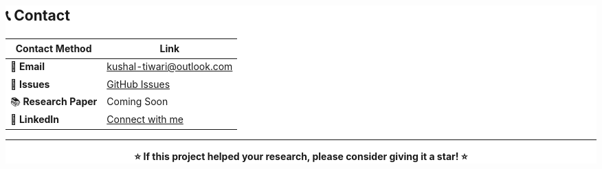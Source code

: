 
## 📞 Contact

<div align="center">

| Contact Method | Link |
|----------------|------|
| 📧 **Email** | [kushal-tiwari@outlook.com](mailto:kushal-tiwari@outlook.com) |
| 🐛 **Issues** | [GitHub Issues](https://github.com/kushal-tiwari/pose-estimation-toolkit/issues) |
| 📚 **Research Paper** | Coming Soon |
| 💼 **LinkedIn** | [Connect with me](https://www.linkedin.com/in/kushal-tiwari108) |

</div>

---

<div align="center">
  <strong>⭐ If this project helped your research, please consider giving it a star! ⭐</strong>
</div>